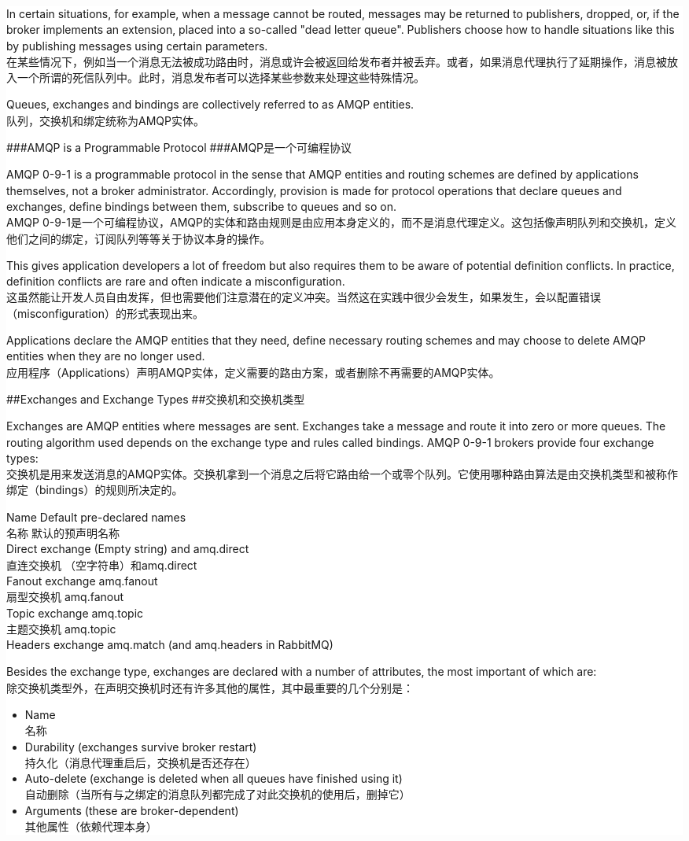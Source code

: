 In certain situations, for example, when a message cannot be routed, messages may be returned to publishers, dropped, or, if the broker implements an extension, placed into a so-called "dead letter queue". Publishers choose how to handle situations like this by publishing messages using certain parameters.  
在某些情况下，例如当一个消息无法被成功路由时，消息或许会被返回给发布者并被丢弃。或者，如果消息代理执行了延期操作，消息被放入一个所谓的死信队列中。此时，消息发布者可以选择某些参数来处理这些特殊情况。

Queues, exchanges and bindings are collectively referred to as AMQP entities.  
队列，交换机和绑定统称为AMQP实体。

###AMQP is a Programmable Protocol
###AMQP是一个可编程协议

AMQP 0-9-1 is a programmable protocol in the sense that AMQP entities and routing schemes are defined by applications themselves, not a broker administrator. Accordingly, provision is made for protocol operations that declare queues and exchanges, define bindings between them, subscribe to queues and so on.  
AMQP 0-9-1是一个可编程协议，AMQP的实体和路由规则是由应用本身定义的，而不是消息代理定义。这包括像声明队列和交换机，定义他们之间的绑定，订阅队列等等关于协议本身的操作。

This gives application developers a lot of freedom but also requires them to be aware of potential definition conflicts. In practice, definition conflicts are rare and often indicate a misconfiguration.  
这虽然能让开发人员自由发挥，但也需要他们注意潜在的定义冲突。当然这在实践中很少会发生，如果发生，会以配置错误（misconfiguration）的形式表现出来。

Applications declare the AMQP entities that they need, define necessary routing schemes and may choose to delete AMQP entities when they are no longer used.  
应用程序（Applications）声明AMQP实体，定义需要的路由方案，或者删除不再需要的AMQP实体。

##Exchanges and Exchange Types
##交换机和交换机类型

Exchanges are AMQP entities where messages are sent. Exchanges take a message and route it into zero or more queues. The routing algorithm used depends on the exchange type and rules called bindings. AMQP 0-9-1 brokers provide four exchange types:  
交换机是用来发送消息的AMQP实体。交换机拿到一个消息之后将它路由给一个或零个队列。它使用哪种路由算法是由交换机类型和被称作绑定（bindings）的规则所决定的。

Name	Default pre-declared names  
名称 默认的预声明名称  
Direct exchange	(Empty string) and amq.direct  
直连交换机 （空字符串）和amq.direct  
Fanout exchange	amq.fanout  
扇型交换机 amq.fanout  
Topic exchange	amq.topic  
主题交换机 amq.topic  
Headers exchange	amq.match (and amq.headers in RabbitMQ)  

Besides the exchange type, exchanges are declared with a number of attributes, the most important of which are:  
除交换机类型外，在声明交换机时还有许多其他的属性，其中最重要的几个分别是：

 - Name  
   名称
 - Durability (exchanges survive broker restart)   
   持久化（消息代理重启后，交换机是否还存在）
 - Auto-delete (exchange is deleted when all queues have finished using it)  
   自动删除（当所有与之绑定的消息队列都完成了对此交换机的使用后，删掉它）
 - Arguments (these are broker-dependent)  
   其他属性（依赖代理本身）
